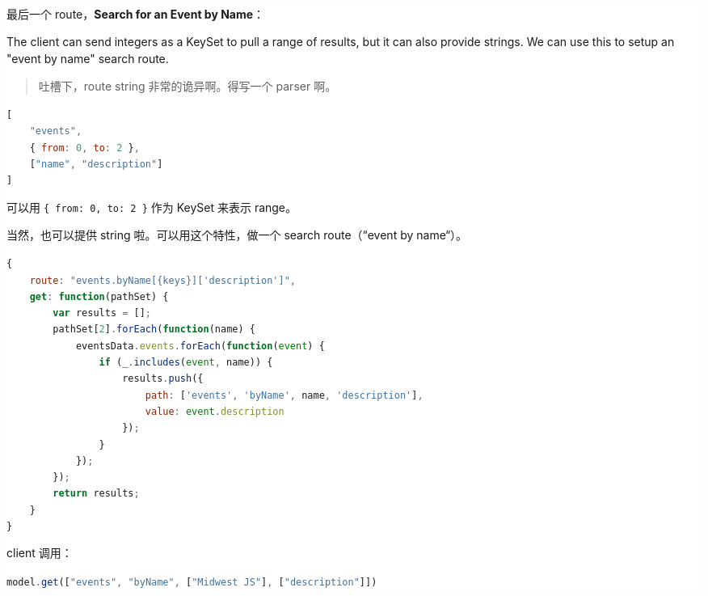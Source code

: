 最后一个 route，**Search for an Event by Name**：

The client can send integers as a KeySet to pull a range of results, but it can also provide strings. We can use this to setup an "event by name" search route.

> 吐槽下，route string 非常的诡异啊。得写一个 parser 啊。

```js
[
    "events",
    { from: 0, to: 2 },
    ["name", "description"]
]
```

可以用 `{ from: 0, to: 2 }` 作为 KeySet 来表示 range。

当然，也可以提供 string 啦。可以用这个特性，做一个 search route（“event by name“）。

```js
{
    route: "events.byName[{keys}]['description']",
    get: function(pathSet) {
        var results = [];
        pathSet[2].forEach(function(name) {
            eventsData.events.forEach(function(event) {
                if (_.includes(event, name)) {
                    results.push({
                        path: ['events', 'byName', name, 'description'],
                        value: event.description
                    });
                }
            });
        });
        return results;
    }
}
```

client 调用：

```js
model.get(["events", "byName", ["Midwest JS"], ["description"]])
```

